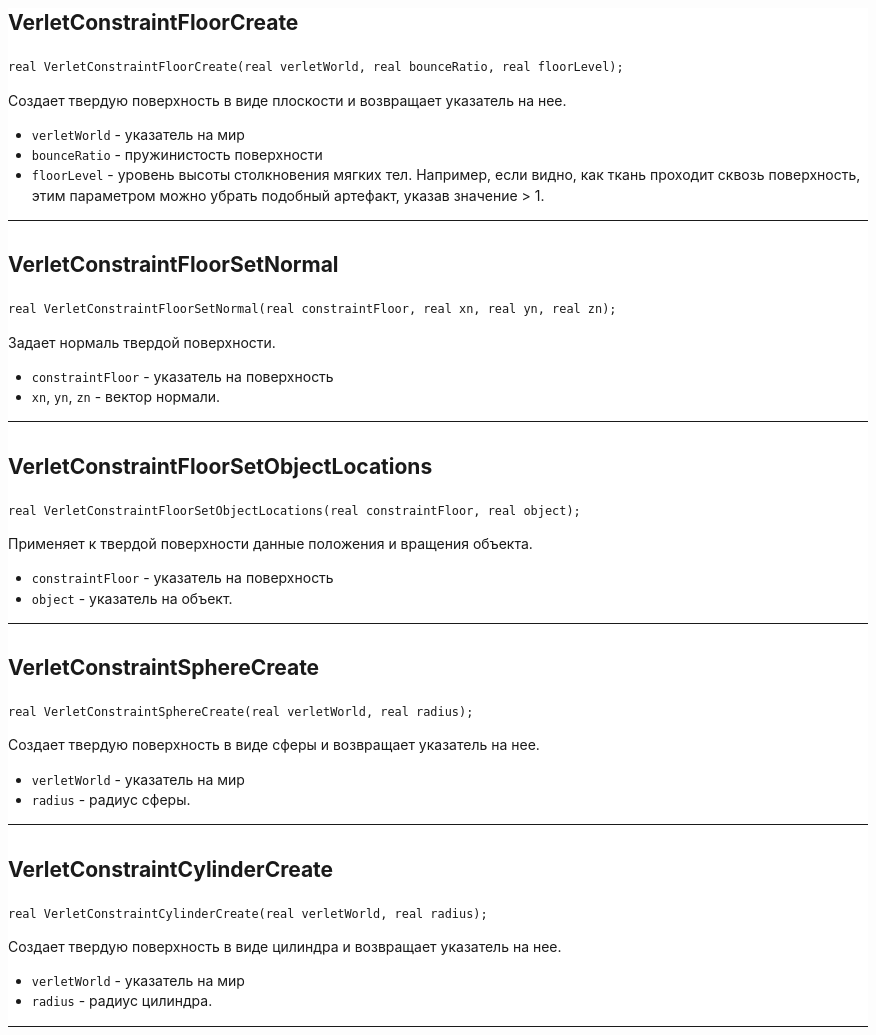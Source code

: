## VerletConstraintFloorCreate

`real VerletConstraintFloorCreate(real verletWorld, real bounceRatio, real floorLevel);`

Создает твердую поверхность в виде плоскости и возвращает указатель на нее.

- `verletWorld` - указатель на мир
- `bounceRatio` - пружинистость поверхности
- `floorLevel` - уровень высоты столкновения мягких тел. Например, если видно, как ткань проходит сквозь поверхность, этим параметром можно убрать подобный артефакт, указав значение > 1.

---

## VerletConstraintFloorSetNormal

`real VerletConstraintFloorSetNormal(real constraintFloor, real xn, real yn, real zn);`

Задает нормаль твердой поверхности.

- `constraintFloor` - указатель на поверхность
- `xn`, `yn`, `zn` - вектор нормали.

---

## VerletConstraintFloorSetObjectLocations

`real VerletConstraintFloorSetObjectLocations(real constraintFloor, real object);`

Применяет к твердой поверхности данные положения и вращения объекта.

- `constraintFloor` - указатель на поверхность
- `object` - указатель на объект.

---

## VerletConstraintSphereCreate

`real VerletConstraintSphereCreate(real verletWorld, real radius);`

Создает твердую поверхность в виде сферы и возвращает указатель на нее.

- `verletWorld` - указатель на мир
- `radius` - радиус сферы.

---

## VerletConstraintCylinderCreate

`real VerletConstraintCylinderCreate(real verletWorld, real radius);`

Создает твердую поверхность в виде цилиндра и возвращает указатель на нее.

- `verletWorld` - указатель на мир
- `radius` - радиус цилиндра.

---
